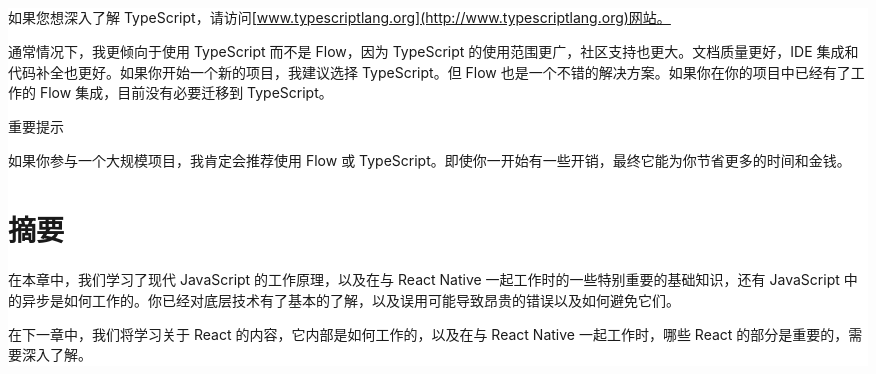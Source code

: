 如果您想深入了解 TypeScript，请访问[www.typescriptlang.org](http://www.typescriptlang.org)网站。

通常情况下，我更倾向于使用 TypeScript 而不是 Flow，因为 TypeScript 的使用范围更广，社区支持也更大。文档质量更好，IDE 集成和代码补全也更好。如果你开始一个新的项目，我建议选择 TypeScript。但 Flow 也是一个不错的解决方案。如果你在你的项目中已经有了工作的 Flow 集成，目前没有必要迁移到 TypeScript。 

重要提示

如果你参与一个大规模项目，我肯定会推荐使用 Flow 或 TypeScript。即使你一开始有一些开销，最终它能为你节省更多的时间和金钱。

# 摘要

在本章中，我们学习了现代 JavaScript 的工作原理，以及在与 React Native 一起工作时的一些特别重要的基础知识，还有 JavaScript 中的异步是如何工作的。你已经对底层技术有了基本的了解，以及误用可能导致昂贵的错误以及如何避免它们。

在下一章中，我们将学习关于 React 的内容，它内部是如何工作的，以及在与 React Native 一起工作时，哪些 React 的部分是重要的，需要深入了解。
